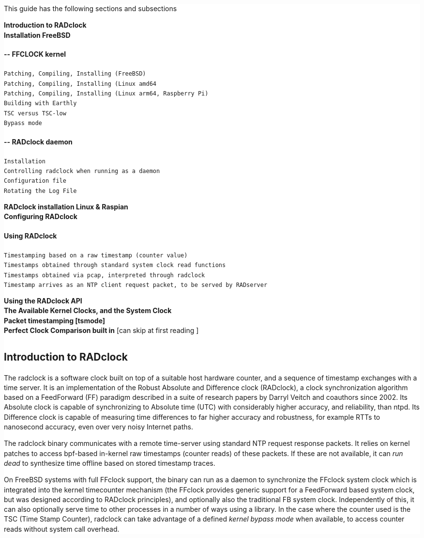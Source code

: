 This guide has the following sections and subsections

**Introduction to RADclock**  
**Installation FreeBSD**  
#### -- FFCLOCK kernel
	Patching, Compiling, Installing (FreeBSD)
	Patching, Compiling, Installing (Linux amd64
	Patching, Compiling, Installing (Linux arm64, Raspberry Pi)
	Building with Earthly
	TSC versus TSC-low   
	Bypass mode
#### -- RADclock daemon  
	Installation  
	Controlling radclock when running as a daemon  
	Configuration file  
	Rotating the Log File  
**RADclock installation Linux & Raspian**  
**Configuring RADclock**  

#### Using RADclock 
	Timestamping based on a raw timestamp (counter value)  
	Timestamps obtained through standard system clock read functions  
	Timestamps obtained via pcap, interpreted through radclock  
	Timestamp arrives as an NTP client request packet, to be served by RADserver
**Using the RADclock API**  
**The Available Kernel Clocks, and the System Clock**  
**Packet timestamping [tsmode]**  
**Perfect Clock Comparison built in**		[can skip at first reading ]   
  
  
## Introduction to RADclock

The radclock is a software clock built on top of a suitable host hardware
counter, and a sequence of timestamp exchanges with a time server.
It is an implementation of the Robust Absolute and Difference clock
(RADclock), a clock synchronization algorithm based on a FeedForward
(FF) paradigm described in a suite of research papers by Darryl Veitch
and coauthors since 2002.  Its Absolute clock is capable of synchronizing
to Absolute time (UTC) with considerably higher accuracy, and reliability,
than ntpd.  Its Difference clock is capable of measuring time
differences to far higher accuracy and robustness, for example RTTs to
nanosecond accuracy, even over very noisy Internet paths.

The radclock binary communicates with a remote time-server using standard
NTP request response packets.  It relies on kernel patches to
access bpf-based in-kernel raw timestamps (counter reads) of these
packets.  If these are not available, it can _run dead_ to synthesize
time offline based on stored timestamp traces.

On FreeBSD systems with full FFclock support, the binary can run as a
daemon to synchronize the FFclock system clock which is integrated
into the kernel timecounter mechanism (the FFclock provides generic
support for a FeedForward based system clock, but was designed according
to RADclock principles), and optionally also the traditional FB
system clock.  Independently of this, it can also optionally serve time
to other processes in a number of ways using a library.  In the case
where the counter used is the TSC (Time Stamp Counter), radclock can take
advantage of a defined _kernel bypass mode_ when available, to access counter
reads without system call overhead.

